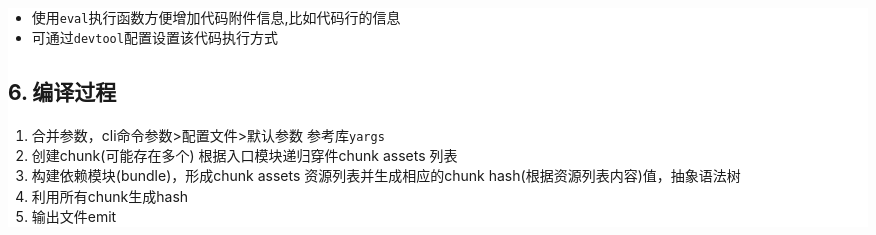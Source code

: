 - 使用`eval`执行函数方便增加代码附件信息,比如代码行的信息
- 可通过`devtool`配置设置该代码执行方式

## 6. 编译过程

1. 合并参数，cli命令参数>配置文件>默认参数 参考库`yargs`
2. 创建chunk(可能存在多个) 根据入口模块递归穿件chunk assets 列表
3. 构建依赖模块(bundle)，形成chunk assets 资源列表并生成相应的chunk hash(根据资源列表内容)值，抽象语法树
4. 利用所有chunk生成hash
5. 输出文件emit

